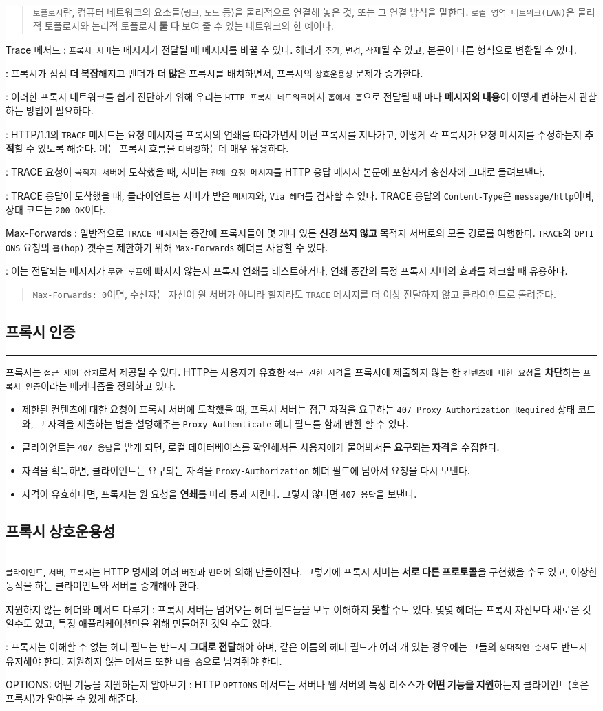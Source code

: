 > `토폴로지`란, 컴퓨터 네트워크의 요소들(`링크`, `노드` 등)을 물리적으로 연결해 놓은 것, 또는 그 연결 방식을 말한다. 
> `로컬 영역 네트워크(LAN)`은 물리적 토폴로지와 논리적 토폴로지 **둘 다** 보여 줄 수 있는 네트워크의 한 예이다.

Trace 메서드
: `프록시 서버`는 메시지가 전달될 때 메시지를 바꿀 수 있다. 헤더가 `추가`, `변경`, `삭제`될 수 있고, 본문이 다른 형식으로
변환될 수 있다.

: 프록시가 점점 **더 복잡**해지고 벤더가 **더 많은** 프록시를 배치하면서, 프록시의 `상호운용성` 문제가 증가한다.

: 이러한 프록시 네트워크를 쉽게 진단하기 위해 우리는 `HTTP 프록시 네트워크`에서 `홉에서 홉`으로 전달될 때 마다 **메시지의 내용**이
어떻게 변하는지 관찰하는 방법이 필요하다.

: HTTP/1.1의 `TRACE` 메서드는 요청 메시지를 프록시의 연쇄를 따라가면서 어떤 프록시를 지나가고,
어떻게 각 프록시가 요청 메시지를 수정하는지 **추적**할 수 있도록 해준다. 이는 프록시 흐름을 `디버깅`하는데 매우 유용하다.

: TRACE 요청이 `목적지 서버`에 도착했을 때, 서버는 `전체 요청 메시지`를 HTTP 응답 메시지 본문에 포함시켜 송신자에
그대로 돌려보낸다. 

: TRACE 응답이 도착했을 때, 클라이언트는 서버가 받은 `메시지`와, `Via 헤더`를 검사할 수 있다. TRACE 응답의
`Content-Type`은 `message/http`이며, 상태 코드는 `200 OK`이다.

Max-Forwards
: 일반적으로 `TRACE 메시지`는 중간에 프록시들이 몇 개나 있든 **신경 쓰지 않고** 목적지 서버로의 모든 경로를 여행한다.
`TRACE`와 `OPTIONS` 요청의 `홉(hop)` 갯수를 제한하기 위해 `Max-Forwards` 헤더를 사용할 수 있다.

: 이는 전달되는 메시지가 `무한 루프`에 빠지지 않는지 프록시 연쇄를 테스트하거나, 연쇄 중간의 특정 프록시 서버의 효과를
체크할 때 유용하다.
> `Max-Forwards: 0`이면, 수신자는 자신이 원 서버가 아니라 할지라도 `TRACE` 메시지를 더 이상 전달하지 않고 클라이언트로
돌려준다.

## 프록시 인증
---
프록시는 `접근 제어 장치`로서 제공될 수 있다. HTTP는 사용자가 유효한 `접근 권한 자격`을 프록시에 제출하지 않는 한 `컨텐츠에
대한 요청`을 **차단**하는 `프록시 인증`이라는 메커니즘을 정의하고 있다.
- 제한된 컨텐츠에 대한 요청이 프록시 서버에 도착했을 때, 프록시 서버는 접근 자격을 요구하는 `407 Proxy Authorization Required`
상태 코드와, 그 자격을 제출하는 법을 설명해주는 `Proxy-Authenticate` 헤더 필드를 함께 반환 할 수 있다.

- 클라이언트는 `407 응답`을 받게 되면, 로컬 데이터베이스를 확인해서든 사용자에게 물어봐서든 **요구되는 자격**을 수집한다.

- 자격을 획득하면, 클라이언트는 요구되는 자격을 `Proxy-Authorization` 헤더 필드에 담아서 요청을 다시 보낸다.

- 자격이 유효하다면, 프록시는 원 요청을 **연쇄**를 따라 통과 시킨다. 그렇지 않다면 `407 응답`을 보낸다.

## 프록시 상호운용성
---
`클라이언트`, `서버`, `프록시`는 HTTP 명세의 여러 `버전`과 `벤더`에 의해 만들어진다.
그렇기에 프록시 서버는 **서로 다른 프로토콜**을 구현했을 수도 있고, 이상한 동작을 하는 클라이언트와 서버를 중개해야 한다.

지원하지 않는 헤더와 메서드 다루기
: 프록시 서버는 넘어오는 헤더 필드들을 모두 이해하지 **못할** 수도 있다.
몇몇 헤더는 프록시 자신보다 새로운 것일수도 있고, 특정 애플리케이션만을 위해 만들어진 것일 수도 있다.

: 프록시는 이해할 수 없는 헤더 필드는 반드시 **그대로 전달**해야 하며, 같은 이름의 헤더 필드가 여러 개 있는 경우에는
그들의 `상대적인 순서`도 반드시 유지해야 한다. 지원하지 않는 메서드 또한 `다음 홉`으로 넘겨줘야 한다.

OPTIONS: 어떤 기능을 지원하는지 알아보기
: HTTP `OPTIONS` 메서드는 서버나 웹 서버의 특정 리소스가 **어떤 기능을 지원**하는지 클라이언트(혹은 프록시)가
알아볼 수 있게 해준다.
